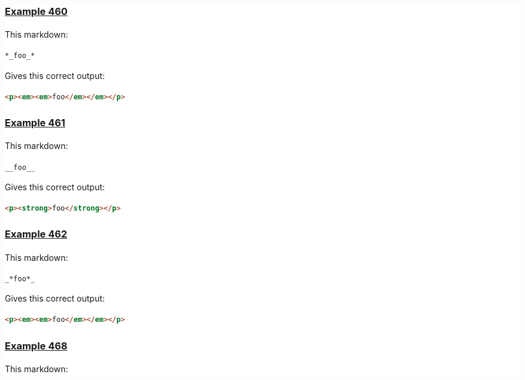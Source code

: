 ### [Example 460](https://spec.commonmark.org/0.29/#example-460)

This markdown:


```markdown
*_foo_*

```

Gives this correct output:


```html
<p><em><em>foo</em></em></p>

```

### [Example 461](https://spec.commonmark.org/0.29/#example-461)

This markdown:


```markdown
__foo__

```

Gives this correct output:


```html
<p><strong>foo</strong></p>

```

### [Example 462](https://spec.commonmark.org/0.29/#example-462)

This markdown:


```markdown
_*foo*_

```

Gives this correct output:


```html
<p><em><em>foo</em></em></p>

```

### [Example 468](https://spec.commonmark.org/0.29/#example-468)

This markdown:
